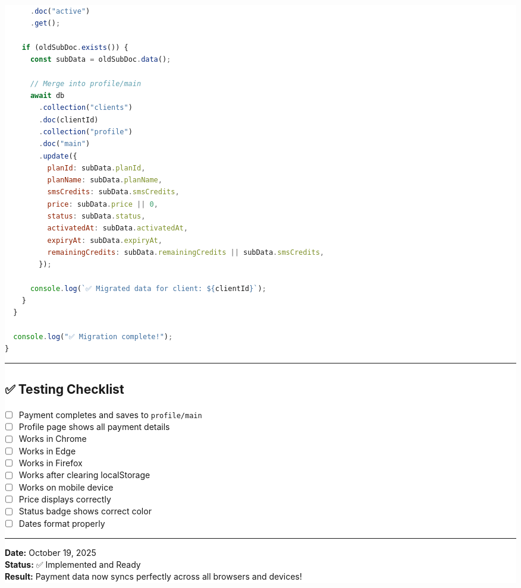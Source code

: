 ```javascript
      .doc("active")
      .get();

    if (oldSubDoc.exists()) {
      const subData = oldSubDoc.data();

      // Merge into profile/main
      await db
        .collection("clients")
        .doc(clientId)
        .collection("profile")
        .doc("main")
        .update({
          planId: subData.planId,
          planName: subData.planName,
          smsCredits: subData.smsCredits,
          price: subData.price || 0,
          status: subData.status,
          activatedAt: subData.activatedAt,
          expiryAt: subData.expiryAt,
          remainingCredits: subData.remainingCredits || subData.smsCredits,
        });

      console.log(`✅ Migrated data for client: ${clientId}`);
    }
  }

  console.log("✅ Migration complete!");
}
```

---

## ✅ Testing Checklist

- [ ] Payment completes and saves to `profile/main`
- [ ] Profile page shows all payment details
- [ ] Works in Chrome
- [ ] Works in Edge
- [ ] Works in Firefox
- [ ] Works after clearing localStorage
- [ ] Works on mobile device
- [ ] Price displays correctly
- [ ] Status badge shows correct color
- [ ] Dates format properly

---

**Date:** October 19, 2025  
**Status:** ✅ Implemented and Ready  
**Result:** Payment data now syncs perfectly across all browsers and devices!
